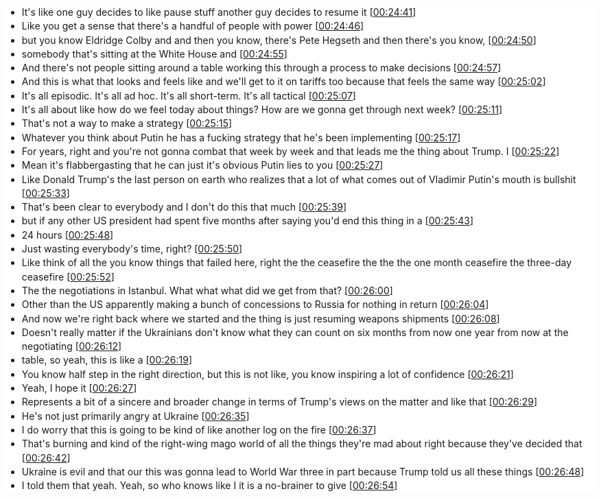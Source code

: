 *  It's like one guy decides to like pause stuff another guy decides to resume it [[00:24:41](https://www.youtube.com/watch?v=x96_k7rGTNE&t=1481.5s)]
*  Like you get a sense that there's a handful of people with power [[00:24:46](https://www.youtube.com/watch?v=x96_k7rGTNE&t=1486.76s)]
*  but you know Eldridge Colby and and then you know, there's Pete Hegseth and then there's you know, [[00:24:50](https://www.youtube.com/watch?v=x96_k7rGTNE&t=1490.64s)]
*  somebody that's sitting at the White House and [[00:24:55](https://www.youtube.com/watch?v=x96_k7rGTNE&t=1495.5600000000002s)]
*  And there's not people sitting around a table working this through a process to make decisions [[00:24:57](https://www.youtube.com/watch?v=x96_k7rGTNE&t=1497.5600000000002s)]
*  And this is what that looks and feels like and we'll get to it on tariffs too because that feels the same way [[00:25:02](https://www.youtube.com/watch?v=x96_k7rGTNE&t=1502.48s)]
*  It's all episodic. It's all ad hoc. It's all short-term. It's all tactical [[00:25:07](https://www.youtube.com/watch?v=x96_k7rGTNE&t=1507.36s)]
*  It's all about like how do we feel today about things? How are we gonna get through next week? [[00:25:11](https://www.youtube.com/watch?v=x96_k7rGTNE&t=1511.76s)]
*  That's not a way to make a strategy [[00:25:15](https://www.youtube.com/watch?v=x96_k7rGTNE&t=1515.2s)]
*  Whatever you think about Putin he has a fucking strategy that he's been implementing [[00:25:17](https://www.youtube.com/watch?v=x96_k7rGTNE&t=1517.44s)]
*  For years, right and you're not gonna combat that week by week and that leads me the thing about Trump. I [[00:25:22](https://www.youtube.com/watch?v=x96_k7rGTNE&t=1522.16s)]
*  Mean it's flabbergasting that he can just it's obvious Putin lies to you [[00:25:27](https://www.youtube.com/watch?v=x96_k7rGTNE&t=1527.76s)]
*  Like Donald Trump's the last person on earth who realizes that a lot of what comes out of Vladimir Putin's mouth is bullshit [[00:25:33](https://www.youtube.com/watch?v=x96_k7rGTNE&t=1533.8799999999999s)]
*  That's been clear to everybody and I don't do this that much [[00:25:39](https://www.youtube.com/watch?v=x96_k7rGTNE&t=1539.1999999999998s)]
*  but if any other US president had spent five months after saying you'd end this thing in a [[00:25:43](https://www.youtube.com/watch?v=x96_k7rGTNE&t=1543.32s)]
*  24 hours [[00:25:48](https://www.youtube.com/watch?v=x96_k7rGTNE&t=1548.7199999999998s)]
*  Just wasting everybody's time, right? [[00:25:50](https://www.youtube.com/watch?v=x96_k7rGTNE&t=1550.04s)]
*  Like think of all the you know things that failed here, right the the ceasefire the the the one month ceasefire the three-day ceasefire [[00:25:52](https://www.youtube.com/watch?v=x96_k7rGTNE&t=1552.68s)]
*  The the negotiations in Istanbul. What what what did we get from that? [[00:26:00](https://www.youtube.com/watch?v=x96_k7rGTNE&t=1560.2s)]
*  Other than the US apparently making a bunch of concessions to Russia for nothing in return [[00:26:04](https://www.youtube.com/watch?v=x96_k7rGTNE&t=1564.6000000000001s)]
*  And now we're right back where we started and the thing is just resuming weapons shipments [[00:26:08](https://www.youtube.com/watch?v=x96_k7rGTNE&t=1568.72s)]
*  Doesn't really matter if the Ukrainians don't know what they can count on six months from now one year from now at the negotiating [[00:26:12](https://www.youtube.com/watch?v=x96_k7rGTNE&t=1572.92s)]
*  table, so yeah, this is like a [[00:26:19](https://www.youtube.com/watch?v=x96_k7rGTNE&t=1579.5600000000002s)]
*  You know half step in the right direction, but this is not like, you know inspiring a lot of confidence [[00:26:21](https://www.youtube.com/watch?v=x96_k7rGTNE&t=1581.6799999999998s)]
*  Yeah, I hope it [[00:26:27](https://www.youtube.com/watch?v=x96_k7rGTNE&t=1587.24s)]
*  Represents a bit of a sincere and broader change in terms of Trump's views on the matter and like that [[00:26:29](https://www.youtube.com/watch?v=x96_k7rGTNE&t=1589.28s)]
*  He's not just primarily angry at Ukraine [[00:26:35](https://www.youtube.com/watch?v=x96_k7rGTNE&t=1595.32s)]
*  I do worry that this is going to be kind of like another log on the fire [[00:26:37](https://www.youtube.com/watch?v=x96_k7rGTNE&t=1597.72s)]
*  That's burning and kind of the right-wing mago world of all the things they're mad about right because they've decided that [[00:26:42](https://www.youtube.com/watch?v=x96_k7rGTNE&t=1602.1399999999999s)]
*  Ukraine is evil and that our this was gonna lead to World War three in part because Trump told us all these things [[00:26:48](https://www.youtube.com/watch?v=x96_k7rGTNE&t=1608.68s)]
*  I told them that yeah. Yeah, so who knows like I it is a no-brainer to give [[00:26:54](https://www.youtube.com/watch?v=x96_k7rGTNE&t=1614.32s)]